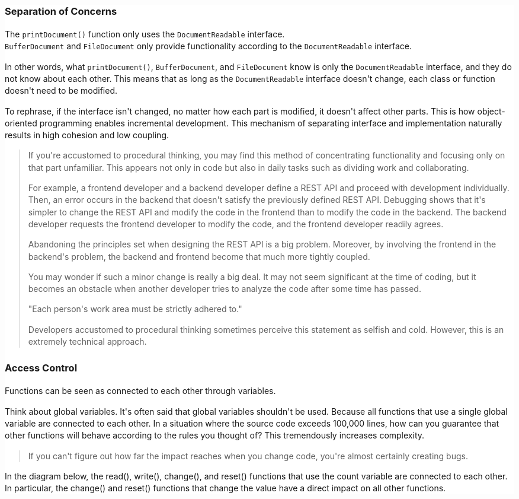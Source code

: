 ### Separation of Concerns

The `printDocument()` function only uses the `DocumentReadable` interface.\
`BufferDocument` and `FileDocument` only provide functionality according to the `DocumentReadable` interface.

In other words, what `printDocument()`, `BufferDocument`, and `FileDocument` know is only the `DocumentReadable` interface, and they do not know about each other. This means that as long as the `DocumentReadable` interface doesn't change, each class or function doesn't need to be modified.

To rephrase, if the interface isn't changed, no matter how each part is modified, it doesn't affect other parts. This is how object-oriented programming enables incremental development. This mechanism of separating interface and implementation naturally results in high cohesion and low coupling.

> If you're accustomed to procedural thinking, you may find this method of concentrating functionality and focusing only on that part unfamiliar. This appears not only in code but also in daily tasks such as dividing work and collaborating.
>
> For example, a frontend developer and a backend developer define a REST API and proceed with development individually. Then, an error occurs in the backend that doesn't satisfy the previously defined REST API. Debugging shows that it's simpler to change the REST API and modify the code in the frontend than to modify the code in the backend. The backend developer requests the frontend developer to modify the code, and the frontend developer readily agrees.
>
> Abandoning the principles set when designing the REST API is a big problem. Moreover, by involving the frontend in the backend's problem, the backend and frontend become that much more tightly coupled.
>
> You may wonder if such a minor change is really a big deal. It may not seem significant at the time of coding, but it becomes an obstacle when another developer tries to analyze the code after some time has passed.
>
> "Each person's work area must be strictly adhered to."
>
> Developers accustomed to procedural thinking sometimes perceive this statement as selfish and cold. However, this is an extremely technical approach.

### Access Control

Functions can be seen as connected to each other through variables.

Think about global variables. It's often said that global variables shouldn't be used. Because all functions that use a single global variable are connected to each other. In a situation where the source code exceeds 100,000 lines, how can you guarantee that other functions will behave according to the rules you thought of?
This tremendously increases complexity.

> If you can't figure out how far the impact reaches when you change code, you're almost certainly creating bugs.

In the diagram below, the read(), write(), change(), and reset() functions that use the count variable are connected to each other. In particular, the change() and reset() functions that change the value have a direct impact on all other functions.
